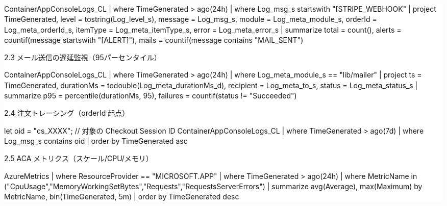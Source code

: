 ContainerAppConsoleLogs_CL
| where TimeGenerated > ago(24h)
| where Log_msg_s startswith "[STRIPE_WEBHOOK"
| project TimeGenerated,
          level    = tostring(Log_level_s),
          message  = Log_msg_s,
          module   = Log_meta_module_s,
          orderId  = Log_meta_orderId_s,
          itemType = Log_meta_itemType_s,
          error    = Log_meta_error_s
| summarize total = count(),
            alerts = countif(message startswith "[ALERT]"),
            mails  = countif(message contains "MAIL_SENT")

2.3 メール送信の遅延監視（95パーセンタイル）

ContainerAppConsoleLogs_CL
| where TimeGenerated > ago(24h)
| where Log_meta_module_s == "lib/mailer"
| project ts = TimeGenerated,
          durationMs = todouble(Log_meta_durationMs_d),
          recipient  = Log_meta_to_s,
          status     = Log_meta_status_s
| summarize p95 = percentile(durationMs, 95),
            failures = countif(status != "Succeeded")

2.4 注文トレーシング（orderId 起点）

let oid = "cs_XXXX"; // 対象の Checkout Session ID
ContainerAppConsoleLogs_CL
| where TimeGenerated > ago(7d)
| where Log_msg_s contains oid
| order by TimeGenerated asc

2.5 ACA メトリクス（スケール/CPU/メモリ）

AzureMetrics
| where ResourceProvider == "MICROSOFT.APP"
| where TimeGenerated > ago(24h)
| where MetricName in ("CpuUsage","MemoryWorkingSetBytes","Requests","RequestsServerErrors")
| summarize avg(Average), max(Maximum) by MetricName, bin(TimeGenerated, 5m)
| order by TimeGenerated desc
